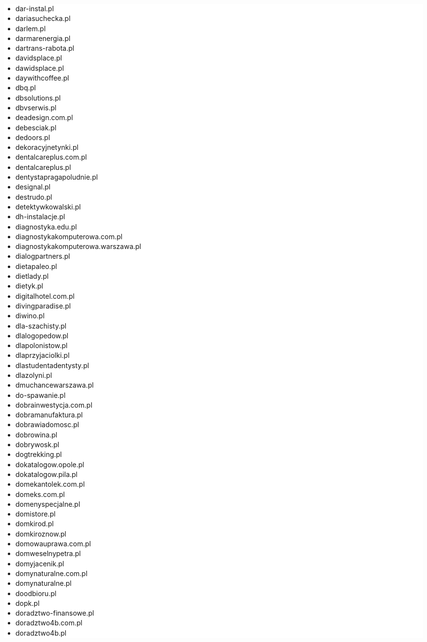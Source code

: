 - dar-instal.pl
- dariasuchecka.pl
- darlem.pl
- darmarenergia.pl
- dartrans-rabota.pl
- davidsplace.pl
- dawidsplace.pl
- daywithcoffee.pl
- dbq.pl
- dbsolutions.pl
- dbvserwis.pl
- deadesign.com.pl
- debesciak.pl
- dedoors.pl
- dekoracyjnetynki.pl
- dentalcareplus.com.pl
- dentalcareplus.pl
- dentystapragapoludnie.pl
- designal.pl
- destrudo.pl
- detektywkowalski.pl
- dh-instalacje.pl
- diagnostyka.edu.pl
- diagnostykakomputerowa.com.pl
- diagnostykakomputerowa.warszawa.pl
- dialogpartners.pl
- dietapaleo.pl
- dietlady.pl
- dietyk.pl
- digitalhotel.com.pl
- divingparadise.pl
- diwino.pl
- dla-szachisty.pl
- dlalogopedow.pl
- dlapolonistow.pl
- dlaprzyjaciolki.pl
- dlastudentadentysty.pl
- dlazolyni.pl
- dmuchancewarszawa.pl
- do-spawanie.pl
- dobrainwestycja.com.pl
- dobramanufaktura.pl
- dobrawiadomosc.pl
- dobrowina.pl
- dobrywosk.pl
- dogtrekking.pl
- dokatalogow.opole.pl
- dokatalogow.pila.pl
- domekantolek.com.pl
- domeks.com.pl
- domenyspecjalne.pl
- domistore.pl
- domkirod.pl
- domkiroznow.pl
- domowauprawa.com.pl
- domweselnypetra.pl
- domyjacenik.pl
- domynaturalne.com.pl
- domynaturalne.pl
- doodbioru.pl
- dopk.pl
- doradztwo-finansowe.pl
- doradztwo4b.com.pl
- doradztwo4b.pl
